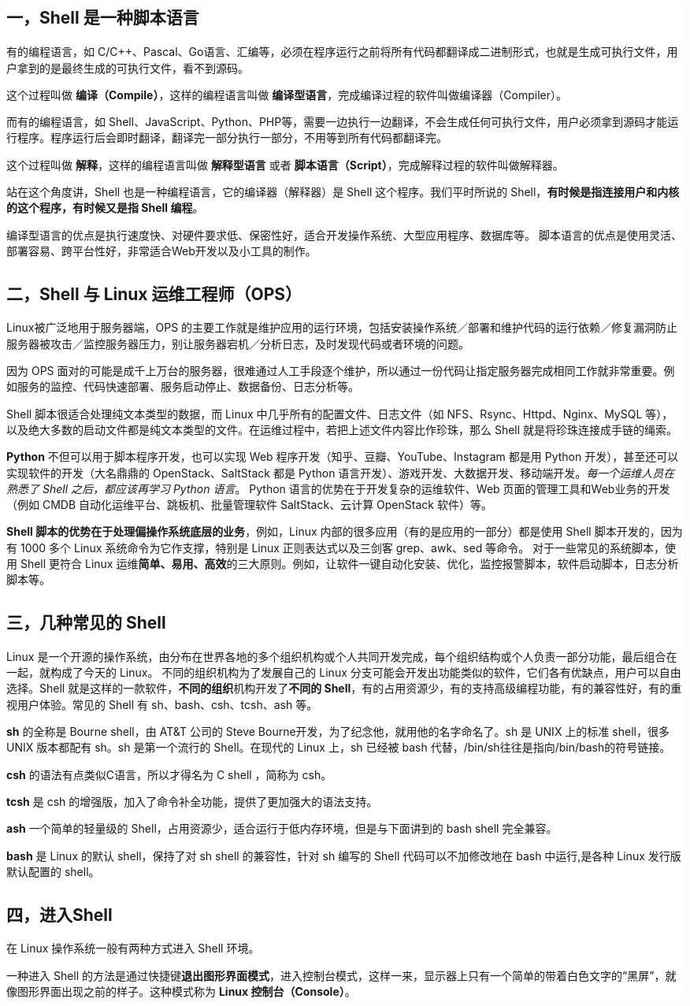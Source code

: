 
## 一，Shell 是一种脚本语言

有的编程语言，如 C/C++、Pascal、Go语言、汇编等，必须在程序运行之前将所有代码都翻译成二进制形式，也就是生成可执行文件，用户拿到的是最终生成的可执行文件，看不到源码。

这个过程叫做 **编译（Compile）**，这样的编程语言叫做 **编译型语言**，完成编译过程的软件叫做编译器（Compiler）。

而有的编程语言，如 Shell、JavaScript、Python、PHP等，需要一边执行一边翻译，不会生成任何可执行文件，用户必须拿到源码才能运行程序。程序运行后会即时翻译，翻译完一部分执行一部分，不用等到所有代码都翻译完。

这个过程叫做 **解释**，这样的编程语言叫做 **解释型语言** 或者 **脚本语言（Script）**，完成解释过程的软件叫做解释器。

站在这个角度讲，Shell 也是一种编程语言，它的编译器（解释器）是 Shell 这个程序。我们平时所说的 Shell，**有时候是指连接用户和内核的这个程序，有时候又是指 Shell 编程**。

编译型语言的优点是执行速度快、对硬件要求低、保密性好，适合开发操作系统、大型应用程序、数据库等。
脚本语言的优点是使用灵活、部署容易、跨平台性好，非常适合Web开发以及小工具的制作。

## 二，Shell 与 Linux 运维工程师（OPS）
Linux被广泛地用于服务器端，OPS 的主要工作就是维护应用的运行环境，包括安装操作系统／部署和维护代码的运行依赖／修复漏洞防止服务器被攻击／监控服务器压力，别让服务器宕机／分析日志，及时发现代码或者环境的问题。

因为 OPS 面对的可能是成千上万台的服务器，很难通过人工手段逐个维护，所以通过一份代码让指定服务器完成相同工作就非常重要。例如服务的监控、代码快速部署、服务启动停止、数据备份、日志分析等。

Shell 脚本很适合处理纯文本类型的数据，而 Linux 中几乎所有的配置文件、日志文件（如 NFS、Rsync、Httpd、Nginx、MySQL 等），以及绝大多数的启动文件都是纯文本类型的文件。在运维过程中，若把上述文件内容比作珍珠，那么 Shell 就是将珍珠连接成手链的绳索。

**Python** 不但可以用于脚本程序开发，也可以实现 Web 程序开发（知乎、豆瓣、YouTube、Instagram 都是用 Python 开发），甚至还可以实现软件的开发（大名鼎鼎的 OpenStack、SaltStack 都是 Python 语言开发）、游戏开发、大数据开发、移动端开发。*每一个运维人员在熟悉了 Shell 之后，都应该再学习 Python 语言*。
Python 语言的优势在于开发复杂的运维软件、Web 页面的管理工具和Web业务的开发（例如 CMDB 自动化运维平台、跳板机、批量管理软件 SaltStack、云计算 OpenStack 软件）等。

**Shell 脚本的优势在于处理偏操作系统底层的业务**，例如，Linux 内部的很多应用（有的是应用的一部分）都是使用 Shell 脚本开发的，因为有 1000 多个 Linux 系统命令为它作支撑，特别是 Linux 正则表达式以及三剑客 grep、awk、sed 等命令。
对于一些常见的系统脚本，使用 Shell 更符合 Linux 运维**简单、易用、高效**的三大原则。例如，让软件一键自动化安装、优化，监控报警脚本，软件启动脚本，日志分析脚本等。

## 三，几种常见的 Shell
Linux 是一个开源的操作系统，由分布在世界各地的多个组织机构或个人共同开发完成，每个组织结构或个人负责一部分功能，最后组合在一起，就构成了今天的 Linux。
不同的组织机构为了发展自己的 Linux 分支可能会开发出功能类似的软件，它们各有优缺点，用户可以自由选择。Shell 就是这样的一款软件，**不同的组织**机构开发了**不同的 Shell**，有的占用资源少，有的支持高级编程功能，有的兼容性好，有的重视用户体验。常见的 Shell 有 sh、bash、csh、tcsh、ash 等。 

**sh** 的全称是 Bourne shell，由 AT&T 公司的 Steve Bourne开发，为了纪念他，就用他的名字命名了。sh 是 UNIX 上的标准 shell，很多 UNIX 版本都配有 sh。sh 是第一个流行的 Shell。在现代的 Linux 上，sh 已经被 bash 代替，/bin/sh往往是指向/bin/bash的符号链接。

**csh** 的语法有点类似C语言，所以才得名为 C shell ，简称为 csh。

**tcsh** 是 csh 的增强版，加入了命令补全功能，提供了更加强大的语法支持。

**ash** 一个简单的轻量级的 Shell，占用资源少，适合运行于低内存环境，但是与下面讲到的 bash shell 完全兼容。

**bash** 是 Linux 的默认 shell，保持了对 sh shell 的兼容性，针对 sh 编写的 Shell 代码可以不加修改地在 bash 中运行,是各种 Linux 发行版默认配置的 shell。

## 四，进入Shell
在 Linux 操作系统一般有两种方式进入 Shell 环境。

一种进入 Shell 的方法是通过快捷键**退出图形界面模式**，进入控制台模式，这样一来，显示器上只有一个简单的带着白色文字的“黑屏”，就像图形界面出现之前的样子。这种模式称为 **Linux 控制台（Console）**。
